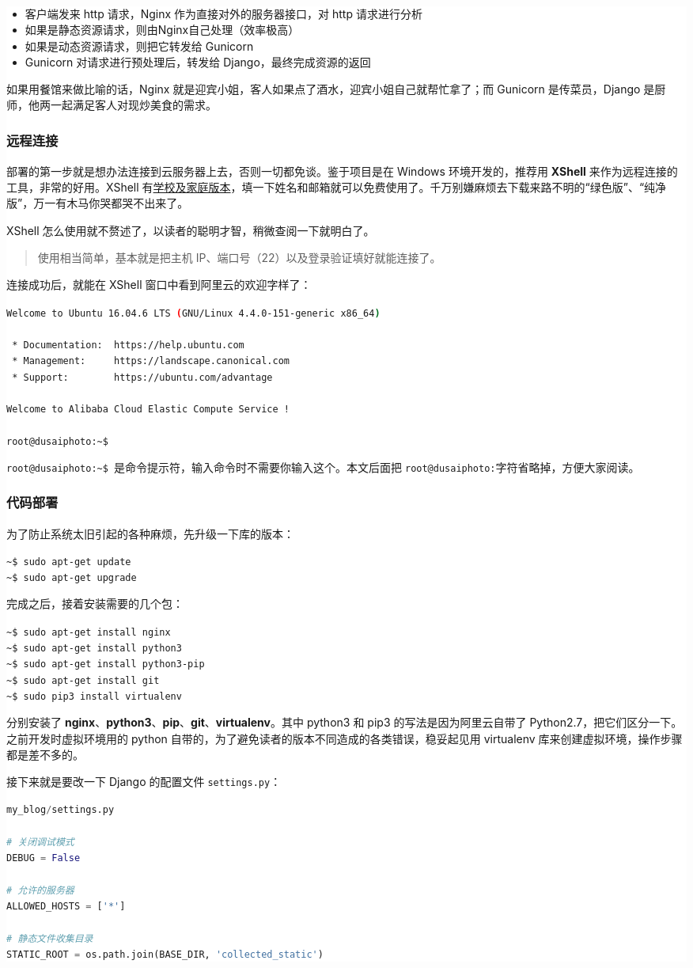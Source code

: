 - 客户端发来 http 请求，Nginx 作为直接对外的服务器接口，对 http 请求进行分析
- 如果是静态资源请求，则由Nginx自己处理（效率极高）
- 如果是动态资源请求，则把它转发给 Gunicorn
- Gunicorn 对请求进行预处理后，转发给 Django，最终完成资源的返回

如果用餐馆来做比喻的话，Nginx 就是迎宾小姐，客人如果点了酒水，迎宾小姐自己就帮忙拿了；而 Gunicorn 是传菜员，Django 是厨师，他两一起满足客人对现炒美食的需求。

### 远程连接

部署的第一步就是想办法连接到云服务器上去，否则一切都免谈。鉴于项目是在 Windows 环境开发的，推荐用 **XShell** 来作为远程连接的工具，非常的好用。XShell 有[学校及家庭版本](https://www.netsarang.com/zh/free-for-home-school/)，填一下姓名和邮箱就可以免费使用了。千万别嫌麻烦去下载来路不明的“绿色版”、“纯净版”，万一有木马你哭都哭不出来了。

XShell 怎么使用就不赘述了，以读者的聪明才智，稍微查阅一下就明白了。

> 使用相当简单，基本就是把主机 IP、端口号（22）以及登录验证填好就能连接了。

连接成功后，就能在 XShell 窗口中看到阿里云的欢迎字样了：

```bash
Welcome to Ubuntu 16.04.6 LTS (GNU/Linux 4.4.0-151-generic x86_64)

 * Documentation:  https://help.ubuntu.com
 * Management:     https://landscape.canonical.com
 * Support:        https://ubuntu.com/advantage

Welcome to Alibaba Cloud Elastic Compute Service !

root@dusaiphoto:~$ 
```

`root@dusaiphoto:~$ `是命令提示符，输入命令时不需要你输入这个。本文后面把 `root@dusaiphoto:`字符省略掉，方便大家阅读。

### 代码部署

为了防止系统太旧引起的各种麻烦，先升级一下库的版本：

```bash
~$ sudo apt-get update
~$ sudo apt-get upgrade
```

完成之后，接着安装需要的几个包：

```bash
~$ sudo apt-get install nginx
~$ sudo apt-get install python3
~$ sudo apt-get install python3-pip
~$ sudo apt-get install git
~$ sudo pip3 install virtualenv
```

分别安装了 **nginx**、**python3**、**pip**、**git**、**virtualenv**。其中 python3 和 pip3 的写法是因为阿里云自带了 Python2.7，把它们区分一下。之前开发时虚拟环境用的 python 自带的，为了避免读者的版本不同造成的各类错误，稳妥起见用 virtualenv 库来创建虚拟环境，操作步骤都是差不多的。

接下来就是要改一下 Django 的配置文件 `settings.py`：

```python
my_blog/settings.py

# 关闭调试模式
DEBUG = False

# 允许的服务器
ALLOWED_HOSTS = ['*']

# 静态文件收集目录
STATIC_ROOT = os.path.join(BASE_DIR, 'collected_static')
```
